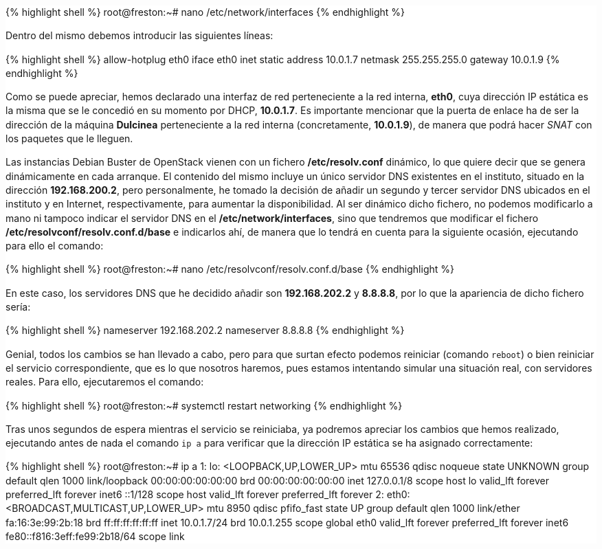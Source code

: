 {% highlight shell %}
root@freston:~# nano /etc/network/interfaces
{% endhighlight %}

Dentro del mismo debemos introducir las siguientes líneas:

{% highlight shell %}
allow-hotplug eth0
iface eth0 inet static
        address 10.0.1.7
        netmask 255.255.255.0
        gateway 10.0.1.9
{% endhighlight %}

Como se puede apreciar, hemos declarado una interfaz de red perteneciente a la red interna, **eth0**, cuya dirección IP estática es la misma que se le concedió en su momento por DHCP, **10.0.1.7**. Es importante mencionar que la puerta de enlace ha de ser la dirección de la máquina **Dulcinea** perteneciente a la red interna (concretamente, **10.0.1.9**), de manera que podrá hacer _SNAT_ con los paquetes que le lleguen.

Las instancias Debian Buster de OpenStack vienen con un fichero **/etc/resolv.conf** dinámico, lo que quiere decir que se genera dinámicamente en cada arranque. El contenido del mismo incluye un único servidor DNS existentes en el instituto, situado en la dirección **192.168.200.2**, pero personalmente, he tomado la decisión de añadir un segundo y tercer servidor DNS ubicados en el instituto y en Internet, respectivamente, para aumentar la disponibilidad. Al ser dinámico dicho fichero, no podemos modificarlo a mano ni tampoco indicar el servidor DNS en el **/etc/network/interfaces**, sino que tendremos que modificar el fichero **/etc/resolvconf/resolv.conf.d/base** e indicarlos ahí, de manera que lo tendrá en cuenta para la siguiente ocasión, ejecutando para ello el comando:

{% highlight shell %}
root@freston:~# nano /etc/resolvconf/resolv.conf.d/base
{% endhighlight %}

En este caso, los servidores DNS que he decidido añadir son **192.168.202.2** y **8.8.8.8**, por lo que la apariencia de dicho fichero sería:

{% highlight shell %}
nameserver 192.168.202.2
nameserver 8.8.8.8
{% endhighlight %}

Genial, todos los cambios se han llevado a cabo, pero para que surtan efecto podemos reiniciar (comando `reboot`) o bien reiniciar el servicio correspondiente, que es lo que nosotros haremos, pues estamos intentando simular una situación real, con servidores reales. Para ello, ejecutaremos el comando:

{% highlight shell %}
root@freston:~# systemctl restart networking
{% endhighlight %}

Tras unos segundos de espera mientras el servicio se reiniciaba, ya podremos apreciar los cambios que hemos realizado, ejecutando antes de nada el comando `ip a` para verificar que la dirección IP estática se ha asignado correctamente:

{% highlight shell %}
root@freston:~# ip a
1: lo: <LOOPBACK,UP,LOWER_UP> mtu 65536 qdisc noqueue state UNKNOWN group default qlen 1000
    link/loopback 00:00:00:00:00:00 brd 00:00:00:00:00:00
    inet 127.0.0.1/8 scope host lo
       valid_lft forever preferred_lft forever
    inet6 ::1/128 scope host
       valid_lft forever preferred_lft forever
2: eth0: <BROADCAST,MULTICAST,UP,LOWER_UP> mtu 8950 qdisc pfifo_fast state UP group default qlen 1000
    link/ether fa:16:3e:99:2b:18 brd ff:ff:ff:ff:ff:ff
    inet 10.0.1.7/24 brd 10.0.1.255 scope global eth0
       valid_lft forever preferred_lft forever
    inet6 fe80::f816:3eff:fe99:2b18/64 scope link